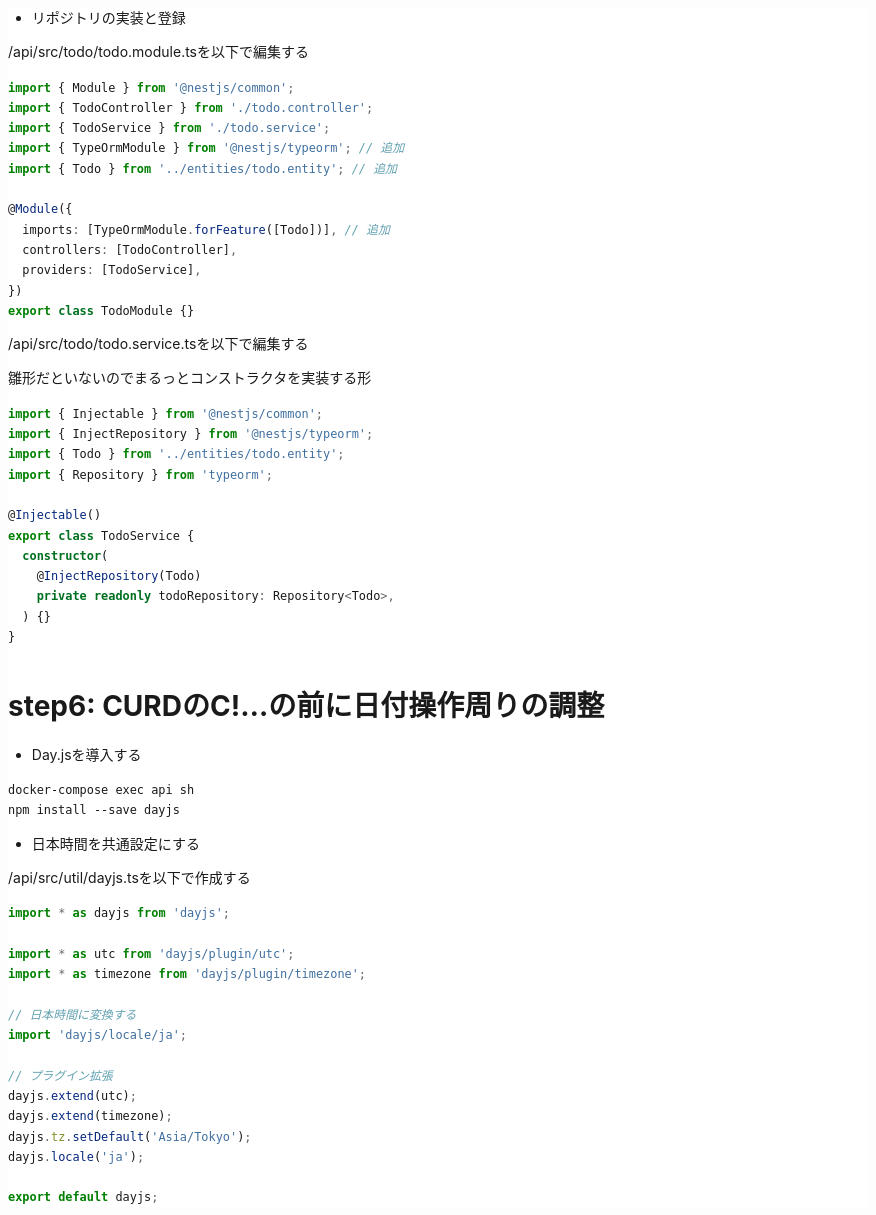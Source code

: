 - リポジトリの実装と登録

/api/src/todo/todo.module.tsを以下で編集する

```ts
import { Module } from '@nestjs/common';
import { TodoController } from './todo.controller';
import { TodoService } from './todo.service';
import { TypeOrmModule } from '@nestjs/typeorm'; // 追加
import { Todo } from '../entities/todo.entity'; // 追加

@Module({
  imports: [TypeOrmModule.forFeature([Todo])], // 追加
  controllers: [TodoController],
  providers: [TodoService],
})
export class TodoModule {}
```

/api/src/todo/todo.service.tsを以下で編集する

雛形だといないのでまるっとコンストラクタを実装する形

```ts
import { Injectable } from '@nestjs/common';
import { InjectRepository } from '@nestjs/typeorm';
import { Todo } from '../entities/todo.entity';
import { Repository } from 'typeorm';

@Injectable()
export class TodoService {
  constructor(
    @InjectRepository(Todo)
    private readonly todoRepository: Repository<Todo>,
  ) {}
}
```

# step6: CURDのC!…の前に日付操作周りの調整

- Day.jsを導入する

```shell
docker-compose exec api sh
npm install --save dayjs
```

- 日本時間を共通設定にする

/api/src/util/dayjs.tsを以下で作成する

```ts
import * as dayjs from 'dayjs';

import * as utc from 'dayjs/plugin/utc';
import * as timezone from 'dayjs/plugin/timezone';

// 日本時間に変換する
import 'dayjs/locale/ja';

// プラグイン拡張
dayjs.extend(utc);
dayjs.extend(timezone);
dayjs.tz.setDefault('Asia/Tokyo');
dayjs.locale('ja');

export default dayjs;
```
